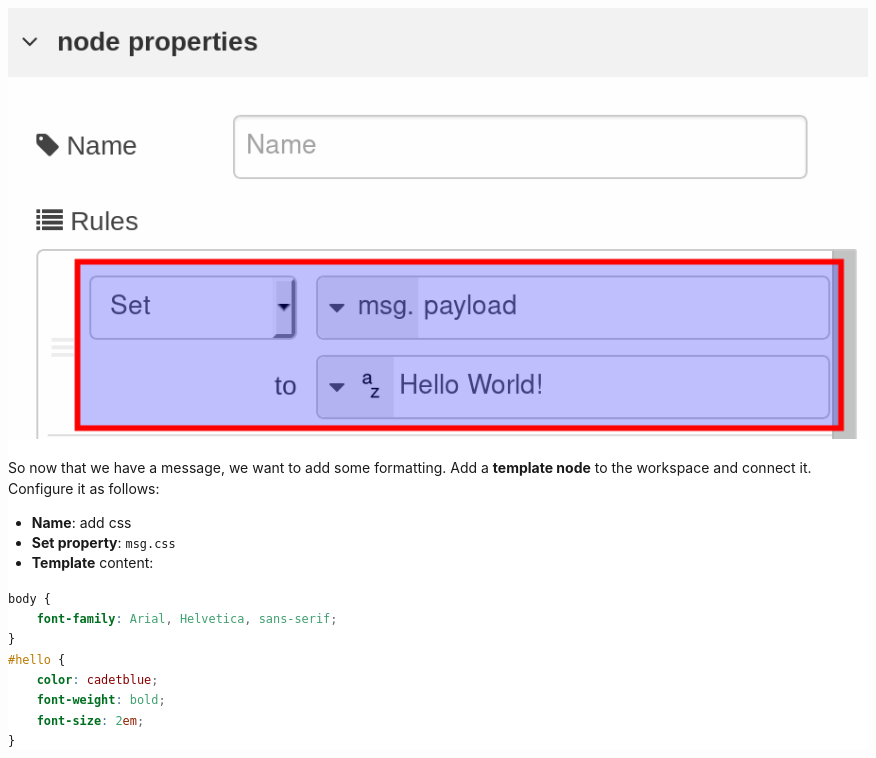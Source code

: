 ![](/images/node-red/change-node-set-msg-payload.png)

So now that we have a message, we want to add some formatting. Add a **template node** to the workspace and connect it. Configure it as follows:

- **Name**: add css
- **Set property**: `msg.css`
- **Template** content:

```css
body {
    font-family: Arial, Helvetica, sans-serif;
}
#hello {
    color: cadetblue;
    font-weight: bold;
    font-size: 2em;
}
```
